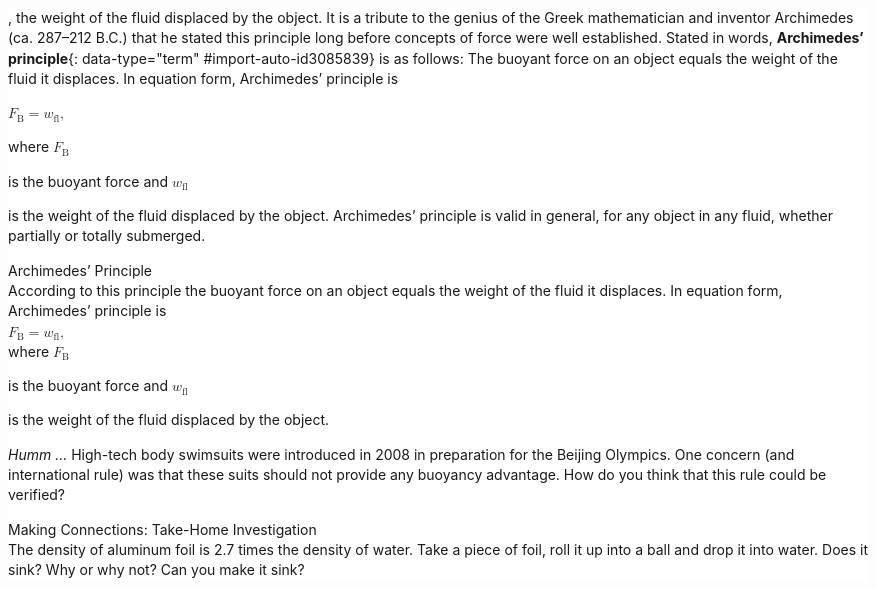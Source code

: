 , the weight of the fluid displaced by the object. It is a tribute to the genius of the Greek mathematician and inventor Archimedes (ca. 287–212 B.C.) that he stated this principle long before concepts of force were well established. Stated in words, **Archimedes’ principle**{: data-type="term" #import-auto-id3085839} is as follows: The buoyant force on an object equals the weight of the fluid it displaces. In equation form, Archimedes’ principle is

<div data-type="equation" id="eip-721">
<math xmlns="http://www.w3.org/1998/Math/MathML"><semantics><mrow><mrow><mrow><msub><mi>F</mi><mrow><mtext>B</mtext></mrow></msub><mo stretchy="false">=</mo><msub><mi>w</mi><mrow><mtext>fl</mtext></mrow></msub></mrow></mrow><mrow /><mo>,</mo></mrow><annotation encoding="StarMath 5.0"> size 12{F rSub { size 8{B} } =w rSub { size 8{"fl"} } } {}</annotation></semantics></math>
</div>

where <math xmlns="http://www.w3.org/1998/Math/MathML"><semantics><mrow><mrow><msub><mi>F</mi><mrow><mtext>B</mtext></mrow></msub></mrow><mrow /></mrow><annotation encoding="StarMath 5.0"> size 12{F rSub { size 8{B} } } {}</annotation></semantics></math>

 is the buoyant force and <math xmlns="http://www.w3.org/1998/Math/MathML"><semantics><mrow><mrow><msub><mi>w</mi><mrow><mtext>fl</mtext></mrow></msub></mrow><mrow /></mrow><annotation encoding="StarMath 5.0"> size 12{w rSub { size 8{"fl"} } } {}</annotation></semantics></math>

 is the weight of the fluid displaced by the object. Archimedes’ principle is valid in general, for any object in any fluid, whether partially or totally submerged.

<div data-type="note" data-has-label="true" data-label="" markdown="1">
<div data-type="title">
Archimedes’ Principle
</div>
According to this principle the buoyant force on an object equals the weight of the fluid it displaces. In equation form, Archimedes’ principle is

<div data-type="equation" id="eip-599">
<math xmlns="http://www.w3.org/1998/Math/MathML"><semantics><mrow><mrow><mrow><msub><mi>F</mi><mrow><mtext>B</mtext></mrow></msub><mo stretchy="false">=</mo><msub><mi>w</mi><mrow><mtext>fl</mtext></mrow></msub></mrow></mrow><mrow /><mo>,</mo></mrow><annotation encoding="StarMath 5.0"> size 12{F rSub { size 8{B} } =w rSub { size 8{"fl"} } } {}</annotation></semantics></math>
</div>
where <math xmlns="http://www.w3.org/1998/Math/MathML"><semantics><mrow><mrow><msub><mi>F</mi><mrow><mtext>B</mtext></mrow></msub></mrow><mrow /></mrow><annotation encoding="StarMath 5.0"> size 12{F rSub { size 8{B} } } {}</annotation></semantics></math>

 is the buoyant force and <math xmlns="http://www.w3.org/1998/Math/MathML"><semantics><mrow><mrow><msub><mi>w</mi><mrow><mtext>fl</mtext></mrow></msub></mrow><mrow /></mrow><annotation encoding="StarMath 5.0"> size 12{w rSub { size 8{"fl"} } } {}</annotation></semantics></math>

 is the weight of the fluid displaced by the object.

</div>

*Humm …* High-tech body swimsuits were introduced in 2008 in preparation for the Beijing Olympics. One concern (and international rule) was that these suits should not provide any buoyancy advantage. How do you think that this rule could be verified?

<div data-type="note" data-has-label="true" data-label="" markdown="1">
<div data-type="title">
Making Connections: Take-Home Investigation
</div>
The density of aluminum foil is 2.7 times the density of water. Take a piece of foil, roll it up into a ball and drop it into water. Does it sink? Why or why not? Can you make it sink?
